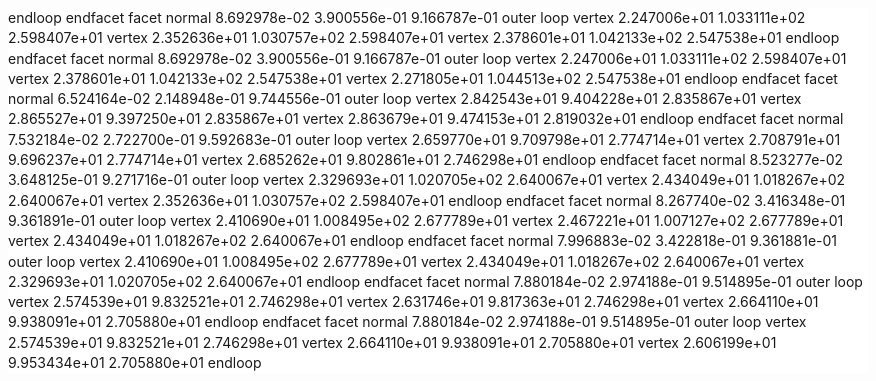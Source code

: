    endloop
 endfacet
 facet normal  8.692978e-02  3.900556e-01  9.166787e-01
   outer loop
     vertex  2.247006e+01  1.033111e+02  2.598407e+01
     vertex  2.352636e+01  1.030757e+02  2.598407e+01
     vertex  2.378601e+01  1.042133e+02  2.547538e+01
   endloop
 endfacet
 facet normal  8.692978e-02  3.900556e-01  9.166787e-01
   outer loop
     vertex  2.247006e+01  1.033111e+02  2.598407e+01
     vertex  2.378601e+01  1.042133e+02  2.547538e+01
     vertex  2.271805e+01  1.044513e+02  2.547538e+01
   endloop
 endfacet
 facet normal  6.524164e-02  2.148948e-01  9.744556e-01
   outer loop
     vertex  2.842543e+01  9.404228e+01  2.835867e+01
     vertex  2.865527e+01  9.397250e+01  2.835867e+01
     vertex  2.863679e+01  9.474153e+01  2.819032e+01
   endloop
 endfacet
 facet normal  7.532184e-02  2.722700e-01  9.592683e-01
   outer loop
     vertex  2.659770e+01  9.709798e+01  2.774714e+01
     vertex  2.708791e+01  9.696237e+01  2.774714e+01
     vertex  2.685262e+01  9.802861e+01  2.746298e+01
   endloop
 endfacet
 facet normal  8.523277e-02  3.648125e-01  9.271716e-01
   outer loop
     vertex  2.329693e+01  1.020705e+02  2.640067e+01
     vertex  2.434049e+01  1.018267e+02  2.640067e+01
     vertex  2.352636e+01  1.030757e+02  2.598407e+01
   endloop
 endfacet
 facet normal  8.267740e-02  3.416348e-01  9.361891e-01
   outer loop
     vertex  2.410690e+01  1.008495e+02  2.677789e+01
     vertex  2.467221e+01  1.007127e+02  2.677789e+01
     vertex  2.434049e+01  1.018267e+02  2.640067e+01
   endloop
 endfacet
 facet normal  7.996883e-02  3.422818e-01  9.361881e-01
   outer loop
     vertex  2.410690e+01  1.008495e+02  2.677789e+01
     vertex  2.434049e+01  1.018267e+02  2.640067e+01
     vertex  2.329693e+01  1.020705e+02  2.640067e+01
   endloop
 endfacet
 facet normal  7.880184e-02  2.974188e-01  9.514895e-01
   outer loop
     vertex  2.574539e+01  9.832521e+01  2.746298e+01
     vertex  2.631746e+01  9.817363e+01  2.746298e+01
     vertex  2.664110e+01  9.938091e+01  2.705880e+01
   endloop
 endfacet
 facet normal  7.880184e-02  2.974188e-01  9.514895e-01
   outer loop
     vertex  2.574539e+01  9.832521e+01  2.746298e+01
     vertex  2.664110e+01  9.938091e+01  2.705880e+01
     vertex  2.606199e+01  9.953434e+01  2.705880e+01
   endloop